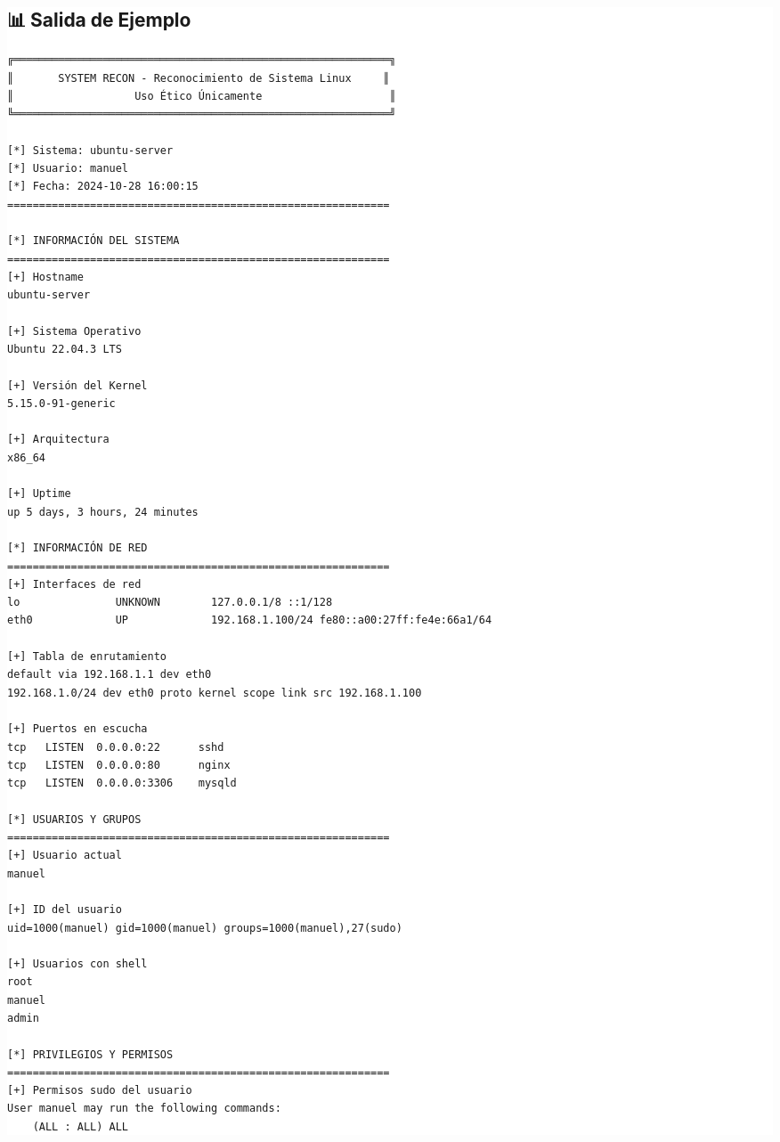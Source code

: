 ## 📊 Salida de Ejemplo

```
╔═══════════════════════════════════════════════════════════╗
║       SYSTEM RECON - Reconocimiento de Sistema Linux     ║
║                   Uso Ético Únicamente                    ║
╚═══════════════════════════════════════════════════════════╝

[*] Sistema: ubuntu-server
[*] Usuario: manuel
[*] Fecha: 2024-10-28 16:00:15
============================================================

[*] INFORMACIÓN DEL SISTEMA
============================================================
[+] Hostname
ubuntu-server

[+] Sistema Operativo
Ubuntu 22.04.3 LTS

[+] Versión del Kernel
5.15.0-91-generic

[+] Arquitectura
x86_64

[+] Uptime
up 5 days, 3 hours, 24 minutes

[*] INFORMACIÓN DE RED
============================================================
[+] Interfaces de red
lo               UNKNOWN        127.0.0.1/8 ::1/128
eth0             UP             192.168.1.100/24 fe80::a00:27ff:fe4e:66a1/64

[+] Tabla de enrutamiento
default via 192.168.1.1 dev eth0
192.168.1.0/24 dev eth0 proto kernel scope link src 192.168.1.100

[+] Puertos en escucha
tcp   LISTEN  0.0.0.0:22      sshd
tcp   LISTEN  0.0.0.0:80      nginx
tcp   LISTEN  0.0.0.0:3306    mysqld

[*] USUARIOS Y GRUPOS
============================================================
[+] Usuario actual
manuel

[+] ID del usuario
uid=1000(manuel) gid=1000(manuel) groups=1000(manuel),27(sudo)

[+] Usuarios con shell
root
manuel
admin

[*] PRIVILEGIOS Y PERMISOS
============================================================
[+] Permisos sudo del usuario
User manuel may run the following commands:
    (ALL : ALL) ALL
```